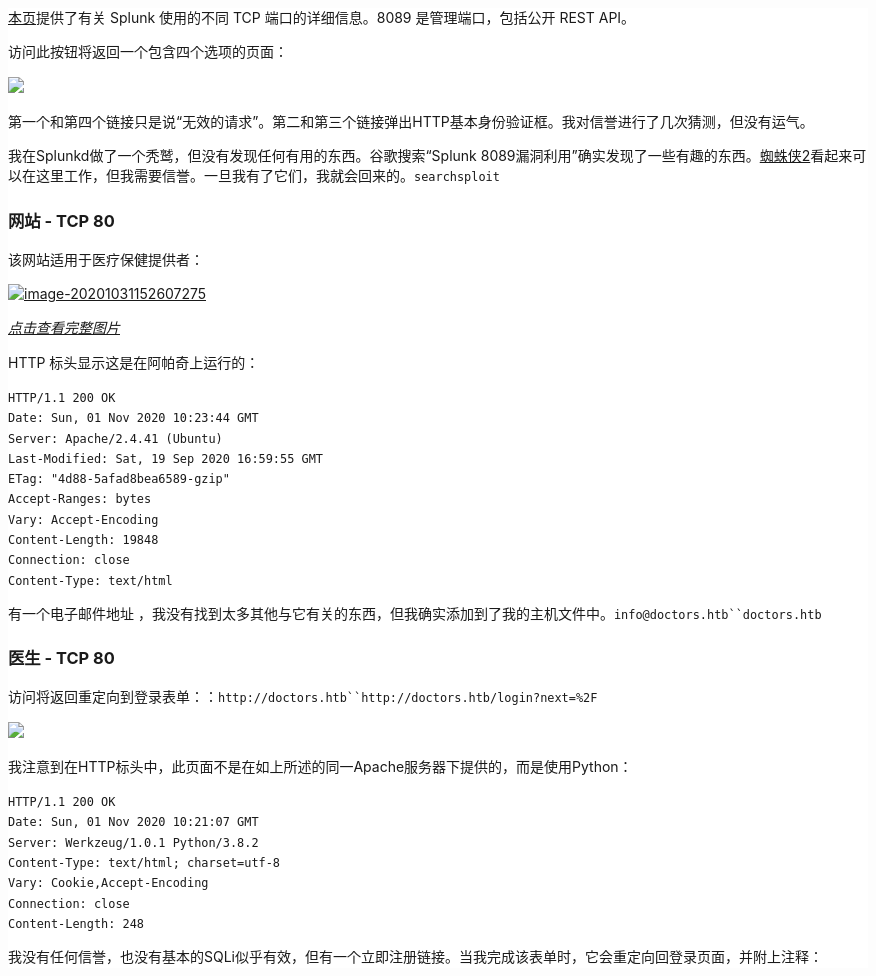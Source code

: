 [本页](https://www.learnsplunk.com/splunk-troubleshooting.html)提供了有关 Splunk 使用的不同 TCP 端口的详细信息。8089 是管理端口，包括公开 REST API。

访问此按钮将返回一个包含四个选项的页面：

 ![](https://cubox.pro/c/filters:no_upscale()?imageUrl=https%3A%2F%2F0xdf.gitlab.io%2Fimg%2Fimage-20201031152834778.png) 

第一个和第四个链接只是说“无效的请求”。第二和第三个链接弹出HTTP基本身份验证框。我对信誉进行了几次猜测，但没有运气。

我在Splunkd做了一个秃鹫，但没有发现任何有用的东西。谷歌搜索“Splunk 8089漏洞利用”确实发现了一些有趣的东西。[蜘蛛侠2](https://clement.notin.org/blog/2019/02/25/Splunk-Universal-Forwarder-Hijacking-2-SplunkWhisperer2/)看起来可以在这里工作，但我需要信誉。一旦我有了它们，我就会回来的。`searchsploit`

### 网站 - TCP 80

该网站适用于医疗保健提供者：

[![image-20201031152607275](https://cubox.pro/c/filters:no_upscale()?imageUrl=https%3A%2F%2F0xdf.gitlab.io%2Fimg%2Fimage-20201031152607275.png)](https://0xdf.gitlab.io/img/image-20201031152607275.png)

[_点击查看完整图片_](https://0xdf.gitlab.io/img/image-20201031152607275.png)

HTTP 标头显示这是在阿帕奇上运行的：

    HTTP/1.1 200 OK
    Date: Sun, 01 Nov 2020 10:23:44 GMT
    Server: Apache/2.4.41 (Ubuntu)
    Last-Modified: Sat, 19 Sep 2020 16:59:55 GMT
    ETag: "4d88-5afad8bea6589-gzip"
    Accept-Ranges: bytes
    Vary: Accept-Encoding
    Content-Length: 19848
    Connection: close
    Content-Type: text/html
    

有一个电子邮件地址 ，我没有找到太多其他与它有关的东西，但我确实添加到了我的主机文件中。`info@doctors.htb``doctors.htb`

### 医生 - TCP 80

访问将返回重定向到登录表单：：`http://doctors.htb``http://doctors.htb/login?next=%2F`

 ![](https://cubox.pro/c/filters:no_upscale()?imageUrl=https%3A%2F%2F0xdf.gitlab.io%2Fimg%2Fimage-20201031153416538.png) 

我注意到在HTTP标头中，此页面不是在如上所述的同一Apache服务器下提供的，而是使用Python：

    HTTP/1.1 200 OK
    Date: Sun, 01 Nov 2020 10:21:07 GMT
    Server: Werkzeug/1.0.1 Python/3.8.2
    Content-Type: text/html; charset=utf-8
    Vary: Cookie,Accept-Encoding
    Connection: close
    Content-Length: 248
    

我没有任何信誉，也没有基本的SQLi似乎有效，但有一个立即注册链接。当我完成该表单时，它会重定向回登录页面，并附上注释：
